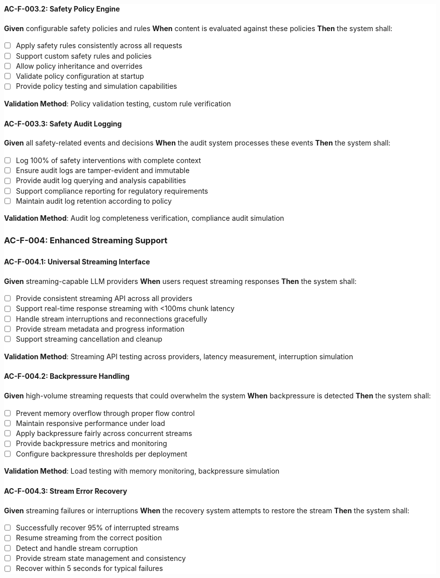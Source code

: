 #### AC-F-003.2: Safety Policy Engine
**Given** configurable safety policies and rules
**When** content is evaluated against these policies
**Then** the system shall:
- [ ] Apply safety rules consistently across all requests
- [ ] Support custom safety rules and policies
- [ ] Allow policy inheritance and overrides
- [ ] Validate policy configuration at startup
- [ ] Provide policy testing and simulation capabilities

**Validation Method**: Policy validation testing, custom rule verification

#### AC-F-003.3: Safety Audit Logging
**Given** all safety-related events and decisions
**When** the audit system processes these events
**Then** the system shall:
- [ ] Log 100% of safety interventions with complete context
- [ ] Ensure audit logs are tamper-evident and immutable
- [ ] Provide audit log querying and analysis capabilities
- [ ] Support compliance reporting for regulatory requirements
- [ ] Maintain audit log retention according to policy

**Validation Method**: Audit log completeness verification, compliance audit simulation

### AC-F-004: Enhanced Streaming Support

#### AC-F-004.1: Universal Streaming Interface
**Given** streaming-capable LLM providers
**When** users request streaming responses
**Then** the system shall:
- [ ] Provide consistent streaming API across all providers
- [ ] Support real-time response streaming with <100ms chunk latency
- [ ] Handle stream interruptions and reconnections gracefully
- [ ] Provide stream metadata and progress information
- [ ] Support streaming cancellation and cleanup

**Validation Method**: Streaming API testing across providers, latency measurement, interruption simulation

#### AC-F-004.2: Backpressure Handling
**Given** high-volume streaming requests that could overwhelm the system
**When** backpressure is detected
**Then** the system shall:
- [ ] Prevent memory overflow through proper flow control
- [ ] Maintain responsive performance under load
- [ ] Apply backpressure fairly across concurrent streams
- [ ] Provide backpressure metrics and monitoring
- [ ] Configure backpressure thresholds per deployment

**Validation Method**: Load testing with memory monitoring, backpressure simulation

#### AC-F-004.3: Stream Error Recovery
**Given** streaming failures or interruptions
**When** the recovery system attempts to restore the stream
**Then** the system shall:
- [ ] Successfully recover 95% of interrupted streams
- [ ] Resume streaming from the correct position
- [ ] Detect and handle stream corruption
- [ ] Provide stream state management and consistency
- [ ] Recover within 5 seconds for typical failures
